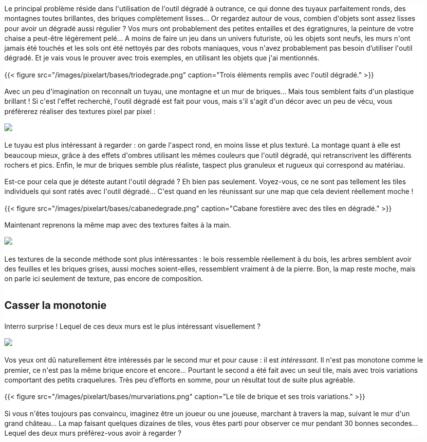 Le principal problème réside dans l'utilisation de l'outil dégradé à outrance, ce qui donne des tuyaux parfaitement ronds, des montagnes toutes brillantes, des briques complètement lisses... Or regardez autour de vous, combien d'objets sont assez lisses pour avoir un dégradé aussi régulier ? Vos murs ont probablement des petites entailles et des égratignures, la peinture de votre chaise a peut-être légèrement pelé... A moins de faire un jeu dans un univers futuriste, où les objets sont neufs, les murs n'ont jamais été touchés et les sols ont été nettoyés par des robots maniaques, vous n'avez probablement pas besoin d’utiliser l'outil dégradé. Et je vais vous le prouver avec trois exemples, en utilisant les objets que j'ai mentionnés.

{{< figure src="/images/pixelart/bases/triodegrade.png" caption="Trois éléments remplis avec l'outil dégradé." >}}

Avec un peu d'imagination on reconnaît un tuyau, une montagne et un mur de briques... Mais tous semblent faits d'un plastique brillant ! Si c'est l'effet recherché, l'outil dégradé est fait pour vous, mais s'il s'agit d'un décor avec un peu de vécu, vous préfèrerez réaliser des textures pixel par pixel :

![](/images/pixelart/bases/triotexture.png)

Le tuyau est plus intéressant à regarder : on garde l'aspect rond, en moins lisse et plus texturé. La montage quant à elle est beaucoup mieux, grâce à des effets d'ombres utilisant les mêmes couleurs que l'outil dégradé, qui retranscrivent les différents rochers et pics. Enfin, le mur de briques semble plus réaliste, taspect plus granuleux et rugueux qui correspond au matériau.

Est-ce pour cela que je déteste autant l'outil dégradé ? Eh bien pas seulement. Voyez-vous, ce ne sont pas tellement les tiles individuels qui sont ratés avec l'outil dégradé... C'est quand en les réunissant sur une map que cela devient réellement moche !

{{< figure src="/images/pixelart/bases/cabanedegrade.png" caption="Cabane forestière avec des tiles en dégradé." >}}

Maintenant reprenons la même map avec des textures faites à la main.

![](/images/pixelart/bases/cabanetexture.png)

Les textures de la seconde méthode sont plus intéressantes : le bois ressemble réellement à du bois, les arbres semblent avoir des feuilles et les briques grises, aussi moches soient-elles, ressemblent vraiment à de la pierre. Bon, la map reste moche, mais on parle ici seulement de texture, pas encore de composition.

## Casser la monotonie

Interro surprise ! Lequel de ces deux murs est le plus intéressant visuellement ?

![](/images/pixelart/bases/mur.png)

Vos yeux ont dû naturellement être intéressés par le second mur et pour cause : il est *intéressant*. Il n'est pas monotone comme le premier, ce n'est pas la même brique encore et encore... Pourtant le second a été fait avec un seul tile, mais avec trois variations comportant des petits craquelures. Très peu d’efforts en somme, pour un résultat tout de suite plus agréable.

{{< figure src="/images/pixelart/bases/murvariations.png" caption="Le tile de brique et ses trois variations." >}}

Si vous n'êtes toujours pas convaincu, imaginez être un joueur ou une joueuse, marchant à travers la map, suivant le mur d'un grand château... La map faisant quelques dizaines de tiles, vous êtes parti pour observer ce mur pendant 30 bonnes secondes... Lequel des deux murs préférez-vous avoir à regarder ?
